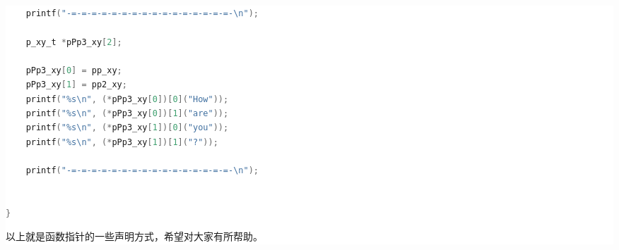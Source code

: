 ```c
    printf("-=-=-=-=-=-=-=-=-=-=-=-=-=-=-=-=-\n");

    p_xy_t *pPp3_xy[2];

    pPp3_xy[0] = pp_xy;
    pPp3_xy[1] = pp2_xy;
    printf("%s\n", (*pPp3_xy[0])[0]("How"));
    printf("%s\n", (*pPp3_xy[0])[1]("are"));
    printf("%s\n", (*pPp3_xy[1])[0]("you"));
    printf("%s\n", (*pPp3_xy[1])[1]("?"));

    printf("-=-=-=-=-=-=-=-=-=-=-=-=-=-=-=-=-\n");


}
```

以上就是函数指针的一些声明方式，希望对大家有所帮助。
